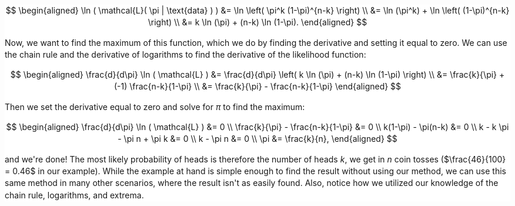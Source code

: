 $$ \begin{aligned}
\ln ( \mathcal{L}( \pi | \text{data} ) )
&= \ln \left( \pi^k (1-\pi)^{n-k} \right) \\
&= \ln (\pi^k) + \ln \left( (1-\pi)^{n-k} \right) \\
&= k \ln (\pi) + (n-k) \ln (1-\pi).
\end{aligned} $$

Now, we want to find the maximum of this function, which we do by finding the derivative and setting it equal to zero. We can use the chain rule and the derivative of logarithms to find the derivative of the likelihood function:

$$ \begin{aligned}
\frac{d}{d\pi} \ln ( \mathcal{L} )
&= \frac{d}{d\pi} \left( k \ln (\pi) + (n-k) \ln (1-\pi) \right) \\
&= \frac{k}{\pi} + (-1) \frac{n-k}{1-\pi} \\
&= \frac{k}{\pi} - \frac{n-k}{1-\pi}
\end{aligned} $$

Then we set the derivative equal to zero and solve for $\pi$ to find the maximum:

$$ \begin{aligned}
\frac{d}{d\pi} \ln ( \mathcal{L} )
&= 0 \\
\frac{k}{\pi} - \frac{n-k}{1-\pi}
&= 0 \\
k(1-\pi) - \pi(n-k)
&= 0 \\
k - k \pi - \pi n + \pi k
&= 0 \\
k - \pi n
&= 0 \\
\pi
&= \frac{k}{n},
\end{aligned} $$

and we're done! The most likely probability of heads is therefore the number of heads $k$, we get in $n$ coin tosses ($\frac{46}{100} = 0.46$ in our example). While the example at hand is simple enough to find the result without using our method, we can use this same method in many other scenarios, where the result isn't as easily found. Also, notice how we utilized our knowledge of the chain rule, logarithms, and extrema.

[^1]: Yet, this is not a rigorous proof of the chain rule.
[^2]: I might write a post about this in the future.
[^3]: *Pattern Recognition and Machine Learning*, Christopher M. Bishop, pg. 23.
[^4]: https://en.wikipedia.org/wiki/Likelihood_function#Log-likelihood
[^5]: https://en.wikipedia.org/wiki/E_(mathematical_constant)
[^6]: *Pattern Recognition and Machine Learning*, Christopher M. Bishop, pg. 14.
[^7]: https://en.wikipedia.org/wiki/Probability#Summary_of_probabilities